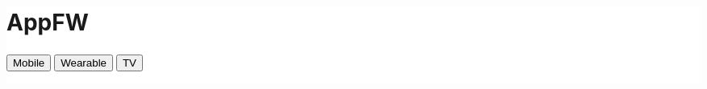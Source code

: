 # AppFW



<link href="../css/dotnet-samples.css" ref="stylesheet">



<div class="sampletab">
<button class="tablinks" onclick="openProfile(event, 'Mobile')" id="defaultOpen">Mobile</button> <button class="tablinks" onclick="openProfile(event, 'Wearable')">Wearable</button> <button class="tablinks" onclick="openProfile(event, 'TV')">TV</button>
</div>


<div class="tabcontent" id="Mobile">
<table>
	<tbody>
		<tr>